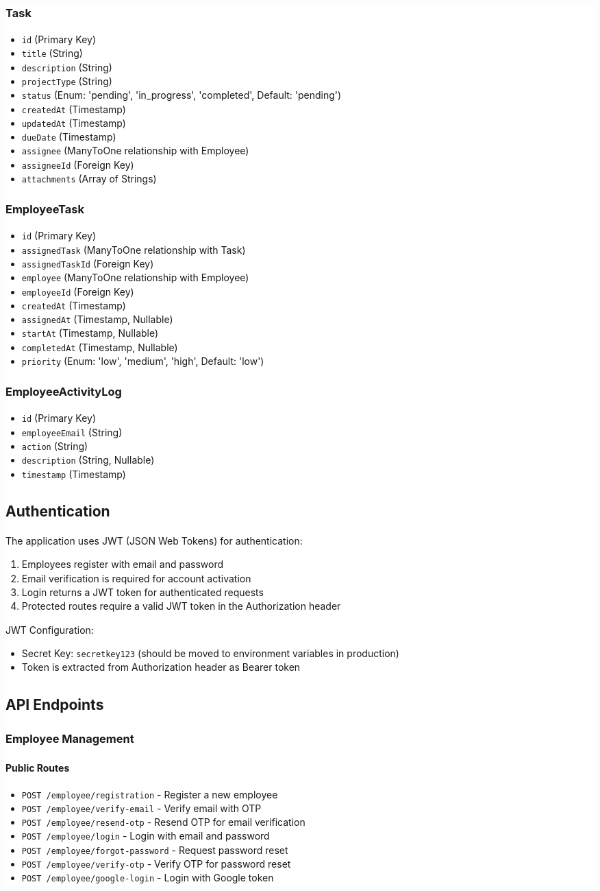 ### Task
- `id` (Primary Key)
- `title` (String)
- `description` (String)
- `projectType` (String)
- `status` (Enum: 'pending', 'in_progress', 'completed', Default: 'pending')
- `createdAt` (Timestamp)
- `updatedAt` (Timestamp)
- `dueDate` (Timestamp)
- `assignee` (ManyToOne relationship with Employee)
- `assigneeId` (Foreign Key)
- `attachments` (Array of Strings)

### EmployeeTask
- `id` (Primary Key)
- `assignedTask` (ManyToOne relationship with Task)
- `assignedTaskId` (Foreign Key)
- `employee` (ManyToOne relationship with Employee)
- `employeeId` (Foreign Key)
- `createdAt` (Timestamp)
- `assignedAt` (Timestamp, Nullable)
- `startAt` (Timestamp, Nullable)
- `completedAt` (Timestamp, Nullable)
- `priority` (Enum: 'low', 'medium', 'high', Default: 'low')

### EmployeeActivityLog
- `id` (Primary Key)
- `employeeEmail` (String)
- `action` (String)
- `description` (String, Nullable)
- `timestamp` (Timestamp)

## Authentication

The application uses JWT (JSON Web Tokens) for authentication:

1. Employees register with email and password
2. Email verification is required for account activation
3. Login returns a JWT token for authenticated requests
4. Protected routes require a valid JWT token in the Authorization header

JWT Configuration:
- Secret Key: `secretkey123` (should be moved to environment variables in production)
- Token is extracted from Authorization header as Bearer token

## API Endpoints

### Employee Management

#### Public Routes
- `POST /employee/registration` - Register a new employee
- `POST /employee/verify-email` - Verify email with OTP
- `POST /employee/resend-otp` - Resend OTP for email verification
- `POST /employee/login` - Login with email and password
- `POST /employee/forgot-password` - Request password reset
- `POST /employee/verify-otp` - Verify OTP for password reset
- `POST /employee/google-login` - Login with Google token

